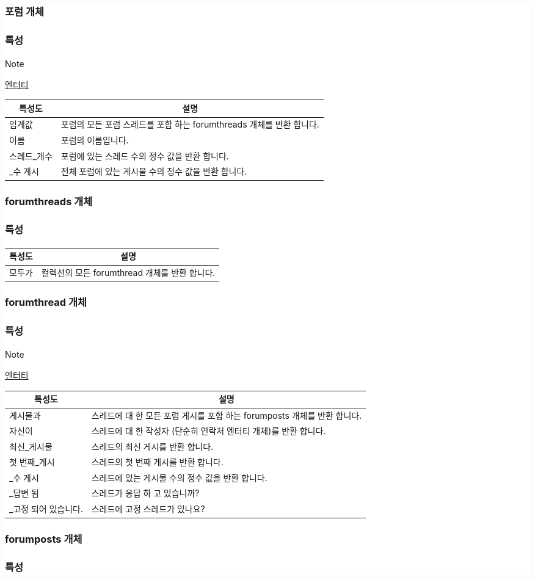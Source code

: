### <a name="forum-object"></a>포럼 개체

### <a name="attributes"></a>특성

> [!Note]
> [엔터티](#entities)

|특성도   |설명   |
|---|---|
| 임계값       | 포럼의 모든 포럼 스레드를 포함 하는 forumthreads 개체를 반환 합니다.               |
| 이름          | 포럼의 이름입니다.                                                                  |
| 스레드\_개수 | 포럼에 있는 스레드 수의 정수 값을 반환 합니다.      |
| \_수 게시   | 전체 포럼에 있는 게시물 수의 정수 값을 반환 합니다. |

### <a name="forumthreads-object"></a>forumthreads 개체

### <a name="attributes"></a>특성

|특성도   |설명   |
|---|---|
| 모두가 | 컬렉션의 모든 forumthread 개체를 반환 합니다. |

### <a name="forumthread-object"></a>forumthread 개체

### <a name="attributes"></a>특성

> [!Note]
> [엔터티](#entities)

|특성도   |설명   |
|---|---|
| 게시물과        | 스레드에 대 한 모든 포럼 게시를 포함 하는 forumposts 개체를 반환 합니다.            |
| 자신이       | 스레드에 대 한 작성자 (단순히 연락처 엔터티 개체)를 반환 합니다.      |
| 최신\_게시물 | 스레드의 최신 게시를 반환 합니다.                                            |
| 첫 번째\_게시  | 스레드의 첫 번째 게시를 반환 합니다.                                             |
| \_수 게시  | 스레드에 있는 게시물 수의 정수 값을 반환 합니다. |
| \_답변 됨 | 스레드가 응답 하 고 있습니까?                                                    |
| \_고정 되어 있습니다.   | 스레드에 고정 스레드가 있나요?                                                    |

### <a name="forumposts-object"></a>forumposts 개체

### <a name="attributes"></a>특성
